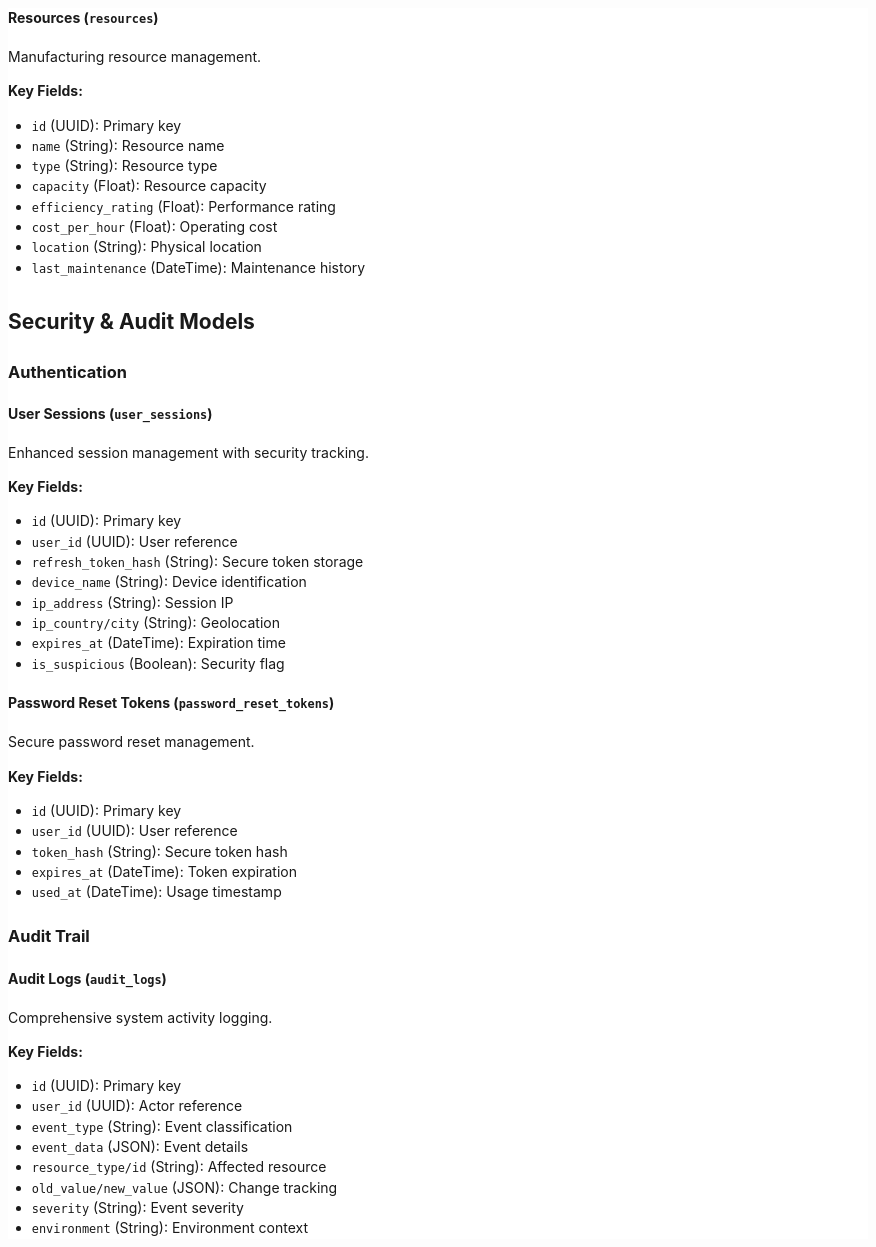 #### Resources (`resources`)
Manufacturing resource management.

**Key Fields:**
- `id` (UUID): Primary key
- `name` (String): Resource name
- `type` (String): Resource type
- `capacity` (Float): Resource capacity
- `efficiency_rating` (Float): Performance rating
- `cost_per_hour` (Float): Operating cost
- `location` (String): Physical location
- `last_maintenance` (DateTime): Maintenance history

## Security & Audit Models

### Authentication

#### User Sessions (`user_sessions`)
Enhanced session management with security tracking.

**Key Fields:**
- `id` (UUID): Primary key
- `user_id` (UUID): User reference
- `refresh_token_hash` (String): Secure token storage
- `device_name` (String): Device identification
- `ip_address` (String): Session IP
- `ip_country/city` (String): Geolocation
- `expires_at` (DateTime): Expiration time
- `is_suspicious` (Boolean): Security flag

#### Password Reset Tokens (`password_reset_tokens`)
Secure password reset management.

**Key Fields:**
- `id` (UUID): Primary key
- `user_id` (UUID): User reference
- `token_hash` (String): Secure token hash
- `expires_at` (DateTime): Token expiration
- `used_at` (DateTime): Usage timestamp

### Audit Trail

#### Audit Logs (`audit_logs`)
Comprehensive system activity logging.

**Key Fields:**
- `id` (UUID): Primary key
- `user_id` (UUID): Actor reference
- `event_type` (String): Event classification
- `event_data` (JSON): Event details
- `resource_type/id` (String): Affected resource
- `old_value/new_value` (JSON): Change tracking
- `severity` (String): Event severity
- `environment` (String): Environment context
